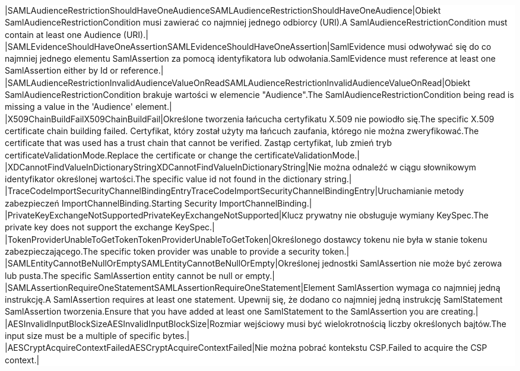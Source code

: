 |<span data-ttu-id="a7f78-127">SAMLAudienceRestrictionShouldHaveOneAudience</span><span class="sxs-lookup"><span data-stu-id="a7f78-127">SAMLAudienceRestrictionShouldHaveOneAudience</span></span>|<span data-ttu-id="a7f78-128">Obiekt SamlAudienceRestrictionCondition musi zawierać co najmniej jednego odbiorcy (URI).</span><span class="sxs-lookup"><span data-stu-id="a7f78-128">A SamlAudienceRestrictionCondition must contain at least one Audience (URI).</span></span>|  
|<span data-ttu-id="a7f78-129">SAMLEvidenceShouldHaveOneAssertion</span><span class="sxs-lookup"><span data-stu-id="a7f78-129">SAMLEvidenceShouldHaveOneAssertion</span></span>|<span data-ttu-id="a7f78-130">SamlEvidence musi odwoływać się do co najmniej jednego elementu SamlAssertion za pomocą identyfikatora lub odwołania.</span><span class="sxs-lookup"><span data-stu-id="a7f78-130">SamlEvidence must reference at least one SamlAssertion either by Id or reference.</span></span>|  
|<span data-ttu-id="a7f78-131">SAMLAudienceRestrictionInvalidAudienceValueOnRead</span><span class="sxs-lookup"><span data-stu-id="a7f78-131">SAMLAudienceRestrictionInvalidAudienceValueOnRead</span></span>|<span data-ttu-id="a7f78-132">Obiekt SamlAudienceRestrictionCondition brakuje wartości w elemencie "Audience".</span><span class="sxs-lookup"><span data-stu-id="a7f78-132">The SamlAudienceRestrictionCondition being read is missing a value in the 'Audience' element.</span></span>|  
|<span data-ttu-id="a7f78-133">X509ChainBuildFail</span><span class="sxs-lookup"><span data-stu-id="a7f78-133">X509ChainBuildFail</span></span>|<span data-ttu-id="a7f78-134">Określone tworzenia łańcucha certyfikatu X.509 nie powiodło się.</span><span class="sxs-lookup"><span data-stu-id="a7f78-134">The specific X.509 certificate chain building failed.</span></span> <span data-ttu-id="a7f78-135">Certyfikat, który został użyty ma łańcuch zaufania, którego nie można zweryfikować.</span><span class="sxs-lookup"><span data-stu-id="a7f78-135">The certificate that was used has a trust chain that cannot be verified.</span></span> <span data-ttu-id="a7f78-136">Zastąp certyfikat, lub zmień tryb certificateValidationMode.</span><span class="sxs-lookup"><span data-stu-id="a7f78-136">Replace the certificate or change the certificateValidationMode.</span></span>|  
|<span data-ttu-id="a7f78-137">XDCannotFindValueInDictionaryString</span><span class="sxs-lookup"><span data-stu-id="a7f78-137">XDCannotFindValueInDictionaryString</span></span>|<span data-ttu-id="a7f78-138">Nie można odnaleźć w ciągu słownikowym identyfikator określonej wartości.</span><span class="sxs-lookup"><span data-stu-id="a7f78-138">The specific value id not found in the dictionary string.</span></span>|  
|<span data-ttu-id="a7f78-139">TraceCodeImportSecurityChannelBindingEntry</span><span class="sxs-lookup"><span data-stu-id="a7f78-139">TraceCodeImportSecurityChannelBindingEntry</span></span>|<span data-ttu-id="a7f78-140">Uruchamianie metody zabezpieczeń ImportChannelBinding.</span><span class="sxs-lookup"><span data-stu-id="a7f78-140">Starting Security ImportChannelBinding.</span></span>|  
|<span data-ttu-id="a7f78-141">PrivateKeyExchangeNotSupported</span><span class="sxs-lookup"><span data-stu-id="a7f78-141">PrivateKeyExchangeNotSupported</span></span>|<span data-ttu-id="a7f78-142">Klucz prywatny nie obsługuje wymiany KeySpec.</span><span class="sxs-lookup"><span data-stu-id="a7f78-142">The private key does not support the exchange KeySpec.</span></span>|  
|<span data-ttu-id="a7f78-143">TokenProviderUnableToGetToken</span><span class="sxs-lookup"><span data-stu-id="a7f78-143">TokenProviderUnableToGetToken</span></span>|<span data-ttu-id="a7f78-144">Określonego dostawcy tokenu nie była w stanie tokenu zabezpieczającego.</span><span class="sxs-lookup"><span data-stu-id="a7f78-144">The specific token provider was unable to provide a security token.</span></span>|  
|<span data-ttu-id="a7f78-145">SAMLEntityCannotBeNullOrEmpty</span><span class="sxs-lookup"><span data-stu-id="a7f78-145">SAMLEntityCannotBeNullOrEmpty</span></span>|<span data-ttu-id="a7f78-146">Określonej jednostki SamlAssertion nie może być zerowa lub pusta.</span><span class="sxs-lookup"><span data-stu-id="a7f78-146">The specific SamlAssertion entity cannot be null or empty.</span></span>|  
|<span data-ttu-id="a7f78-147">SAMLAssertionRequireOneStatement</span><span class="sxs-lookup"><span data-stu-id="a7f78-147">SAMLAssertionRequireOneStatement</span></span>|<span data-ttu-id="a7f78-148">Element SamlAssertion wymaga co najmniej jedną instrukcję.</span><span class="sxs-lookup"><span data-stu-id="a7f78-148">A SamlAssertion requires at least one statement.</span></span> <span data-ttu-id="a7f78-149">Upewnij się, że dodano co najmniej jedną instrukcję SamlStatement SamlAssertion tworzenia.</span><span class="sxs-lookup"><span data-stu-id="a7f78-149">Ensure that you have added at least one SamlStatement to the SamlAssertion you are creating.</span></span>|  
|<span data-ttu-id="a7f78-150">AESInvalidInputBlockSize</span><span class="sxs-lookup"><span data-stu-id="a7f78-150">AESInvalidInputBlockSize</span></span>|<span data-ttu-id="a7f78-151">Rozmiar wejściowy musi być wielokrotnością liczby określonych bajtów.</span><span class="sxs-lookup"><span data-stu-id="a7f78-151">The input size must be a multiple of specific bytes.</span></span>|  
|<span data-ttu-id="a7f78-152">AESCryptAcquireContextFailed</span><span class="sxs-lookup"><span data-stu-id="a7f78-152">AESCryptAcquireContextFailed</span></span>|<span data-ttu-id="a7f78-153">Nie można pobrać kontekstu CSP.</span><span class="sxs-lookup"><span data-stu-id="a7f78-153">Failed to acquire the CSP context.</span></span>|  